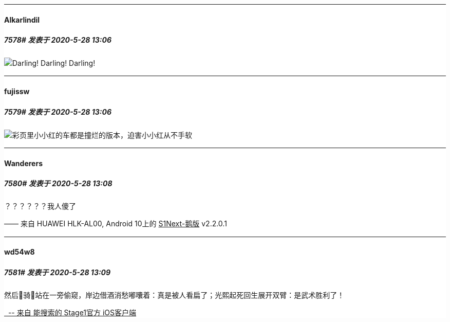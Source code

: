 





-----

####  Alkarlindil  
##### 7578#       发表于 2020-5-28 13:06



<img src="https://static.saraba1st.com/image/smiley/carton2017/277.png" referrerpolicy="no-referrer">Darling! Darling! Darling!







-----

####  fujissw  
##### 7579#       发表于 2020-5-28 13:06



<img src="https://static.saraba1st.com/image/smiley/face2017/037.png" referrerpolicy="no-referrer">彩页里小小红的车都是撞烂的版本，迫害小小红从不手软







-----

####  Wanderers  
##### 7580#       发表于 2020-5-28 13:08




？？？？？？我人傻了

—— 来自 HUAWEI HLK-AL00, Android 10上的 [S1Next-鹅版](https://github.com/ykrank/S1-Next/releases) v2.2.0.1







-----

####  wd54w8  
##### 7581#       发表于 2020-5-28 13:09




然后🐎骑🐎站在一旁偷窥，岸边借酒消愁嘟囔着：真是被人看扁了；光熙起死回生展开双臂：是武术胜利了！

[  -- 来自 能搜索的 Stage1官方 iOS客户端](https://itunes.apple.com/fi/app/saraba1st/id1221237470?mt=8)

